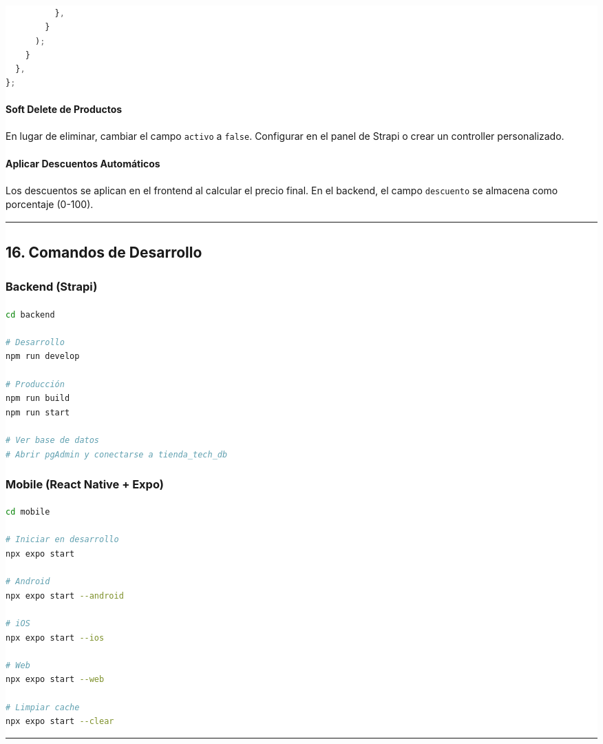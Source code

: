 ```javascript
          },
        }
      );
    }
  },
};
```

#### Soft Delete de Productos

En lugar de eliminar, cambiar el campo `activo` a `false`. Configurar en el panel de Strapi o crear un controller personalizado.

#### Aplicar Descuentos Automáticos

Los descuentos se aplican en el frontend al calcular el precio final. En el backend, el campo `descuento` se almacena como porcentaje (0-100).

---

## 16. Comandos de Desarrollo

### Backend (Strapi)

```bash
cd backend

# Desarrollo
npm run develop

# Producción
npm run build
npm run start

# Ver base de datos
# Abrir pgAdmin y conectarse a tienda_tech_db
```

### Mobile (React Native + Expo)

```bash
cd mobile

# Iniciar en desarrollo
npx expo start

# Android
npx expo start --android

# iOS
npx expo start --ios

# Web
npx expo start --web

# Limpiar cache
npx expo start --clear
```

---